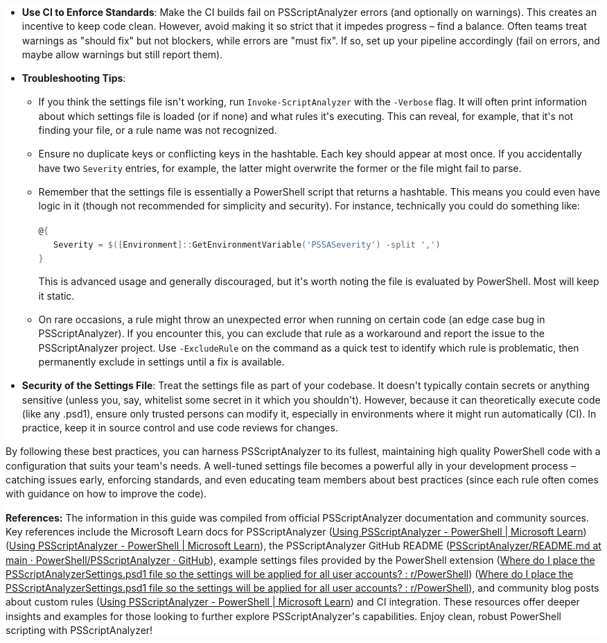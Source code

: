 - **Use CI to Enforce Standards**: Make the CI builds fail on PSScriptAnalyzer errors (and optionally on warnings). This creates an incentive to keep code clean. However, avoid making it so strict that it impedes progress – find a balance. Often teams treat warnings as "should fix" but not blockers, while errors are "must fix". If so, set up your pipeline accordingly (fail on errors, and maybe allow warnings but still report them).

- **Troubleshooting Tips**:
  - If you think the settings file isn't working, run `Invoke-ScriptAnalyzer` with the `-Verbose` flag. It will often print information about which settings file is loaded (or if none) and what rules it's executing. This can reveal, for example, that it's not finding your file, or a rule name was not recognized.
  - Ensure no duplicate keys or conflicting keys in the hashtable. Each key should appear at most once. If you accidentally have two `Severity` entries, for example, the latter might overwrite the former or the file might fail to parse.
  - Remember that the settings file is essentially a PowerShell script that returns a hashtable. This means you could even have logic in it (though not recommended for simplicity and security). For instance, technically you could do something like:
    ```powershell
    @{
       Severity = $([Environment]::GetEnvironmentVariable('PSSASeverity') -split ',')
    }
    ```
    This is advanced usage and generally discouraged, but it's worth noting the file is evaluated by PowerShell. Most will keep it static.

  - On rare occasions, a rule might throw an unexpected error when running on certain code (an edge case bug in PSScriptAnalyzer). If you encounter this, you can exclude that rule as a workaround and report the issue to the PSScriptAnalyzer project. Use `-ExcludeRule` on the command as a quick test to identify which rule is problematic, then permanently exclude in settings until a fix is available.

- **Security of the Settings File**: Treat the settings file as part of your codebase. It doesn't typically contain secrets or anything sensitive (unless you, say, whitelist some secret in it which you shouldn't). However, because it can theoretically execute code (like any .psd1), ensure only trusted persons can modify it, especially in environments where it might run automatically (CI). In practice, keep it in source control and use code reviews for changes.

By following these best practices, you can harness PSScriptAnalyzer to its fullest, maintaining high quality PowerShell code with a configuration that suits your team's needs. A well-tuned settings file becomes a powerful ally in your development process – catching issues early, enforcing standards, and even educating team members about best practices (since each rule often comes with guidance on how to improve the code).

**References:** The information in this guide was compiled from official PSScriptAnalyzer documentation and community sources. Key references include the Microsoft Learn docs for PSScriptAnalyzer ([Using PSScriptAnalyzer - PowerShell | Microsoft Learn](https://learn.microsoft.com/en-us/powershell/utility-modules/psscriptanalyzer/using-scriptanalyzer?view=ps-modules#:~:text=The%20following%20example%20excludes%20two,other%20than%20Error%20and%20Warning)) ([Using PSScriptAnalyzer - PowerShell | Microsoft Learn](https://learn.microsoft.com/en-us/powershell/utility-modules/psscriptanalyzer/using-scriptanalyzer?view=ps-modules#:~:text=Implicit)), the PSScriptAnalyzer GitHub README ([PSScriptAnalyzer/README.md at main · PowerShell/PSScriptAnalyzer · GitHub](https://github.com/PowerShell/PSScriptAnalyzer/blob/master/README.md#:~:text=PSScriptAnalyzer%20is%20a%20static%20code,suggests%20possible%20solutions%20for%20improvements)), example settings files provided by the PowerShell extension ([Where do I place the PSScriptAnalyzerSettings.psd1 file so the settings will be applied for all user accounts? : r/PowerShell](https://www.reddit.com/r/PowerShell/comments/lt5w8q/where_do_i_place_the_psscriptanalyzersettingspsd1/#:~:text=%40%7B%20,Severity%20%3D%20%40%28%27Error%27%2C%27Warning)) ([Where do I place the PSScriptAnalyzerSettings.psd1 file so the settings will be applied for all user accounts? : r/PowerShell](https://www.reddit.com/r/PowerShell/comments/lt5w8q/where_do_i_place_the_psscriptanalyzersettingspsd1/#:~:text=,ExcludeRules%20%3D%20%40%28%27PSAvoidUsingWriteHost%27%2C%27PSMissingModuleManifestField)), and community blog posts about custom rules ([Using PSScriptAnalyzer - PowerShell | Microsoft Learn](https://learn.microsoft.com/en-us/powershell/utility-modules/psscriptanalyzer/using-scriptanalyzer?view=ps-modules#:~:text=%40,SqlServerDsc.AnalyzerRules.psm1%27)) and CI integration. These resources offer deeper insights and examples for those looking to further explore PSScriptAnalyzer's capabilities. Enjoy clean, robust PowerShell scripting with PSScriptAnalyzer!
